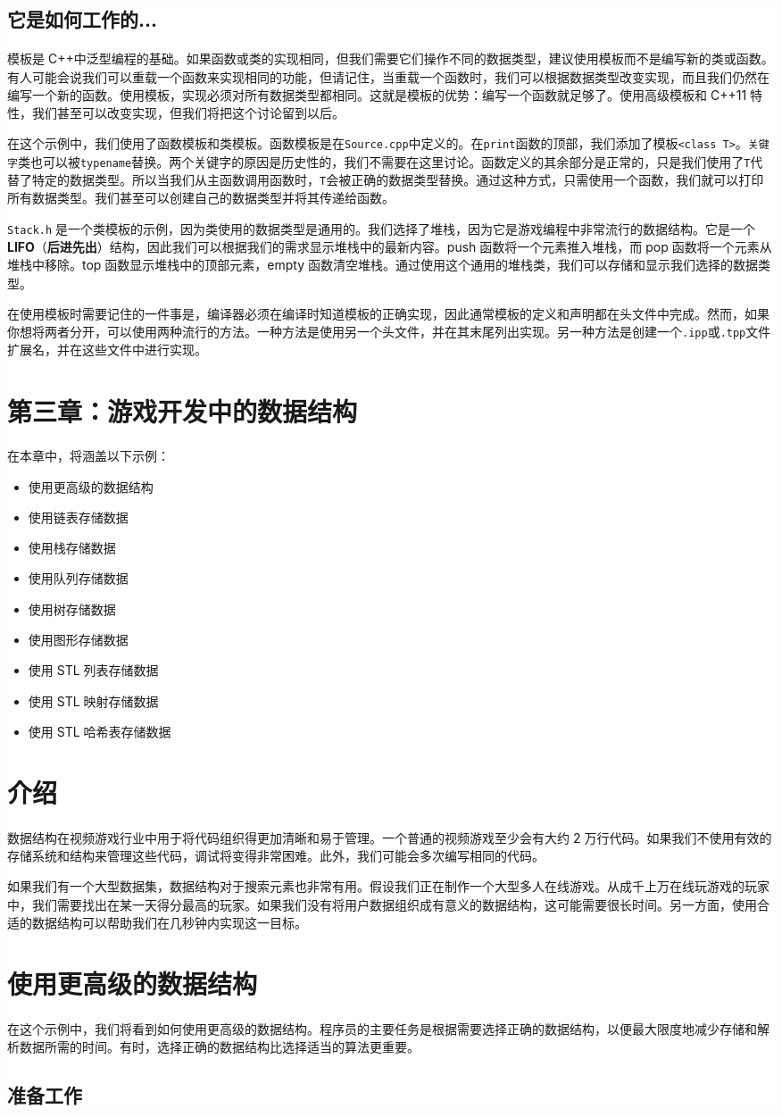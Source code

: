 ```cpp
```

## 它是如何工作的...

模板是 C++中泛型编程的基础。如果函数或类的实现相同，但我们需要它们操作不同的数据类型，建议使用模板而不是编写新的类或函数。有人可能会说我们可以重载一个函数来实现相同的功能，但请记住，当重载一个函数时，我们可以根据数据类型改变实现，而且我们仍然在编写一个新的函数。使用模板，实现必须对所有数据类型都相同。这就是模板的优势：编写一个函数就足够了。使用高级模板和 C++11 特性，我们甚至可以改变实现，但我们将把这个讨论留到以后。

在这个示例中，我们使用了函数模板和类模板。函数模板是在`Source.cpp`中定义的。在`print`函数的顶部，我们添加了模板`<class T>`。`关键字`类也可以被`typename`替换。两个关键字的原因是历史性的，我们不需要在这里讨论。函数定义的其余部分是正常的，只是我们使用了`T`代替了特定的数据类型。所以当我们从主函数调用函数时，`T`会被正确的数据类型替换。通过这种方式，只需使用一个函数，我们就可以打印所有数据类型。我们甚至可以创建自己的数据类型并将其传递给函数。

`Stack.h` 是一个类模板的示例，因为类使用的数据类型是通用的。我们选择了堆栈，因为它是游戏编程中非常流行的数据结构。它是一个**LIFO**（**后进先出**）结构，因此我们可以根据我们的需求显示堆栈中的最新内容。push 函数将一个元素推入堆栈，而 pop 函数将一个元素从堆栈中移除。top 函数显示堆栈中的顶部元素，empty 函数清空堆栈。通过使用这个通用的堆栈类，我们可以存储和显示我们选择的数据类型。

在使用模板时需要记住的一件事是，编译器必须在编译时知道模板的正确实现，因此通常模板的定义和声明都在头文件中完成。然而，如果你想将两者分开，可以使用两种流行的方法。一种方法是使用另一个头文件，并在其末尾列出实现。另一种方法是创建一个`.ipp`或`.tpp`文件扩展名，并在这些文件中进行实现。


# 第三章：游戏开发中的数据结构

在本章中，将涵盖以下示例：

+   使用更高级的数据结构

+   使用链表存储数据

+   使用栈存储数据

+   使用队列存储数据

+   使用树存储数据

+   使用图形存储数据

+   使用 STL 列表存储数据

+   使用 STL 映射存储数据

+   使用 STL 哈希表存储数据

# 介绍

数据结构在视频游戏行业中用于将代码组织得更加清晰和易于管理。一个普通的视频游戏至少会有大约 2 万行代码。如果我们不使用有效的存储系统和结构来管理这些代码，调试将变得非常困难。此外，我们可能会多次编写相同的代码。

如果我们有一个大型数据集，数据结构对于搜索元素也非常有用。假设我们正在制作一个大型多人在线游戏。从成千上万在线玩游戏的玩家中，我们需要找出在某一天得分最高的玩家。如果我们没有将用户数据组织成有意义的数据结构，这可能需要很长时间。另一方面，使用合适的数据结构可以帮助我们在几秒钟内实现这一目标。

# 使用更高级的数据结构

在这个示例中，我们将看到如何使用更高级的数据结构。程序员的主要任务是根据需要选择正确的数据结构，以便最大限度地减少存储和解析数据所需的时间。有时，选择正确的数据结构比选择适当的算法更重要。

## 准备工作
